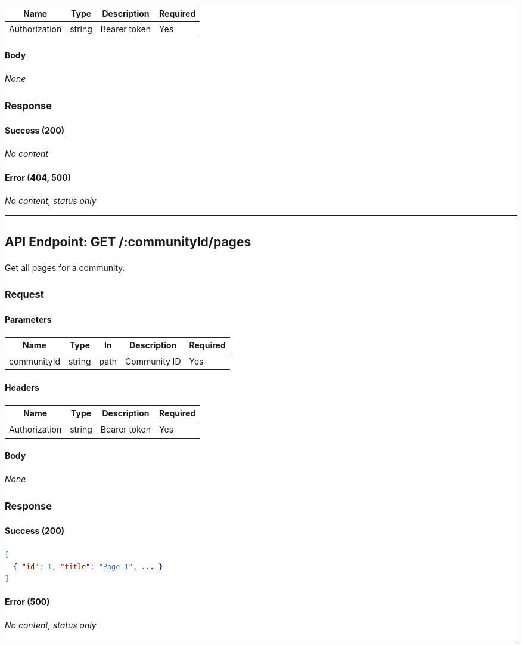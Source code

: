 | Name        | Type   | Description         | Required |
|-------------|--------|---------------------|----------|
| Authorization| string | Bearer token        | Yes      |

#### Body

_None_

### Response

#### Success (200)
_No content_

#### Error (404, 500)
_No content, status only_

---

## API Endpoint: GET /:communityId/pages

Get all pages for a community.

### Request

#### Parameters

| Name        | Type   | In   | Description                | Required |
|-------------|--------|------|----------------------------|----------|
| communityId | string | path | Community ID               | Yes      |

#### Headers

| Name        | Type   | Description         | Required |
|-------------|--------|---------------------|----------|
| Authorization| string | Bearer token        | Yes      |

#### Body

_None_

### Response

#### Success (200)
```json
[
  { "id": 1, "title": "Page 1", ... }
]
```

#### Error (500)
_No content, status only_

---